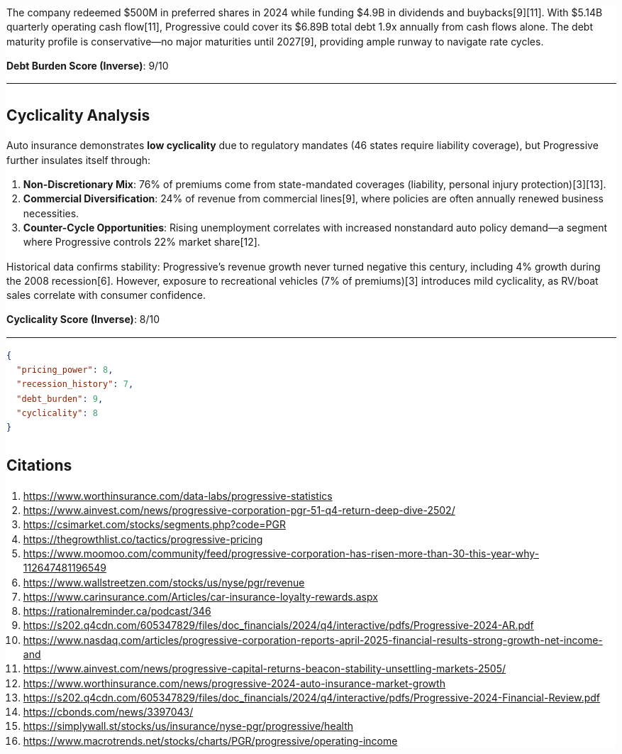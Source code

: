 The company redeemed $500M in preferred shares in 2024 while funding $4.9B in dividends and buybacks[9][11]. With $5.14B quarterly operating cash flow[11], Progressive could cover its $6.89B total debt 1.9x annually from cash flows alone. The debt maturity profile is conservative—no major maturities until 2027[9], providing ample runway to navigate rate cycles.  

**Debt Burden Score (Inverse)**: 9/10  

---

## Cyclicality Analysis  
Auto insurance demonstrates **low cyclicality** due to regulatory mandates (46 states require liability coverage), but Progressive further insulates itself through:  

1. **Non-Discretionary Mix**: 76% of premiums come from state-mandated coverages (liability, personal injury protection)[3][13].  
2. **Commercial Diversification**: 24% of revenue from commercial lines[9], where policies are often annually renewed business necessities.  
3. **Counter-Cycle Opportunities**: Rising unemployment correlates with increased nonstandard auto policy demand—a segment where Progressive controls 22% market share[12].  

Historical data confirms stability: Progressive’s revenue growth never turned negative this century, including 4% growth during the 2008 recession[6]. However, exposure to recreational vehicles (7% of premiums)[3] introduces mild cyclicality, as RV/boat sales correlate with consumer confidence.  

**Cyclicality Score (Inverse)**: 8/10  

---

```json
{
  "pricing_power": 8,
  "recession_history": 7,
  "debt_burden": 9,
  "cyclicality": 8
}
```

## Citations

1. https://www.worthinsurance.com/data-labs/progressive-statistics
2. https://www.ainvest.com/news/progressive-corporation-pgr-51-q4-return-deep-dive-2502/
3. https://csimarket.com/stocks/segments.php?code=PGR
4. https://thegrowthlist.co/tactics/progressive-pricing
5. https://www.moomoo.com/community/feed/progressive-corporation-has-risen-more-than-30-this-year-why-112647481196549
6. https://www.wallstreetzen.com/stocks/us/nyse/pgr/revenue
7. https://www.carinsurance.com/Articles/car-insurance-loyalty-rewards.aspx
8. https://rationalreminder.ca/podcast/346
9. https://s202.q4cdn.com/605347829/files/doc_financials/2024/q4/interactive/pdfs/Progressive-2024-AR.pdf
10. https://www.nasdaq.com/articles/progressive-corporation-reports-april-2025-financial-results-strong-growth-net-income-and
11. https://www.ainvest.com/news/progressive-capital-returns-beacon-stability-unsettling-markets-2505/
12. https://www.worthinsurance.com/news/progressive-2024-auto-insurance-market-growth
13. https://s202.q4cdn.com/605347829/files/doc_financials/2024/q4/interactive/pdfs/Progressive-2024-Financial-Review.pdf
14. https://cbonds.com/news/3397043/
15. https://simplywall.st/stocks/us/insurance/nyse-pgr/progressive/health
16. https://www.macrotrends.net/stocks/charts/PGR/progressive/operating-income
